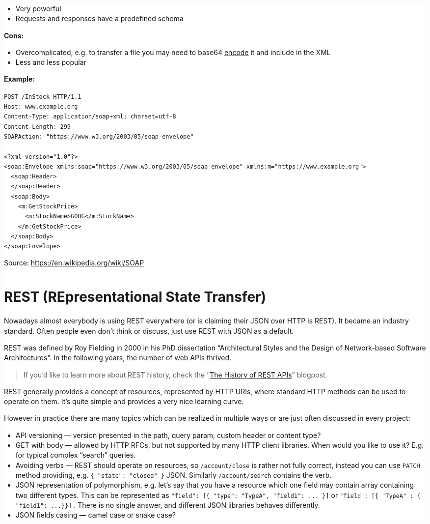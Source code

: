 - Very powerful
- Requests and responses have a predefined schema

**Cons:**

- Overcomplicated, e.g. to transfer a file you may need to base64 [encode](https://en.wikipedia.org/wiki/Message_Transmission_Optimization_Mechanism) it and include in the XML
- Less and less popular

**Example:**

```
POST /InStock HTTP/1.1
Host: www.example.org
Content-Type: application/soap+xml; charset=utf-8
Content-Length: 299
SOAPAction: "https://www.w3.org/2003/05/soap-envelope"

<?xml version="1.0"?>
<soap:Envelope xmlns:soap="https://www.w3.org/2003/05/soap-envelope" xmlns:m="https://www.example.org">
  <soap:Header>
  </soap:Header>
  <soap:Body>
    <m:GetStockPrice>
      <m:StockName>GOOG</m:StockName>
    </m:GetStockPrice>
  </soap:Body>
</soap:Envelope>
```

Source: https://en.wikipedia.org/wiki/SOAP

# REST (REpresentational State Transfer)

Nowadays almost everybody is using REST everywhere (or is claiming their JSON over HTTP is REST). It became an industry standard. Often people even don’t think or discuss, just use REST with JSON as a default.

REST was defined by Roy Fielding in 2000 in his PhD dissertation “Architectural Styles and the Design of Network-based Software Architectures”. In the following years, the number of web APIs thrived.

> If you’d like to learn more about REST history, check the “[The History of REST APIs](https://blog.readme.io/the-history-of-rest-apis/)” blogpost.

REST generally provides a concept of resources, represented by HTTP URIs, where standard HTTP methods can be used to operate on them. It’s quite simple and provides a very nice learning curve.

However in practice there are many topics which can be realized in multiple ways or are just often discussed in every project:

- API versioning — version presented in the path, query param, custom header or content type?
- GET with body — allowed by HTTP RFCs, but not supported by many HTTP client libraries. When would you like to use it? E.g. for typical complex “search” queries.
- Avoiding verbs — REST should operate on resources, so `/account/close` is rather not fully correct, instead you can use `PATCH` method providing, e.g. `{ "state": "closed" }` JSON. Similarly `/account/search` contains the verb.
- JSON representation of polymorphism, e.g. let’s say that you have a resource which one field may contain array containing two different types. This can be represented as `"field": [{ "type": "TypeA", "field1": ... }]` or `"field": [{ "TypeA" : { "field1": ...}}]` . There is no single answer, and different JSON libraries behaves differently.
- JSON fields casing — camel case or snake case?
